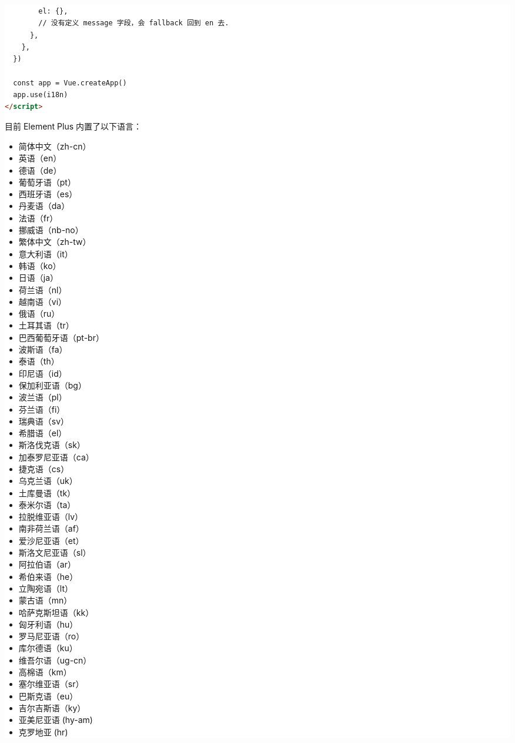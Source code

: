 ```html
        el: {},
        // 没有定义 message 字段，会 fallback 回到 en 去.
      },
    },
  })

  const app = Vue.createApp()
  app.use(i18n)
</script>
```

目前 Element Plus 内置了以下语言：

<ul class="language-list">
  <li>简体中文（zh-cn）</li>
  <li>英语（en）</li>
  <li>德语（de）</li>
  <li>葡萄牙语（pt）</li>
  <li>西班牙语（es）</li>
  <li>丹麦语（da）</li>
  <li>法语（fr）</li>
  <li>挪威语（nb-no）</li>
  <li>繁体中文（zh-tw）</li>
  <li>意大利语（it）</li>
  <li>韩语（ko）</li>
  <li>日语（ja）</li>
  <li>荷兰语（nl）</li>
  <li>越南语（vi）</li>
  <li>俄语（ru）</li>
  <li>土耳其语（tr）</li>
  <li>巴西葡萄牙语（pt-br）</li>
  <li>波斯语（fa）</li>
  <li>泰语（th）</li>
  <li>印尼语（id）</li>
  <li>保加利亚语（bg）</li>
  <li>波兰语（pl）</li>
  <li>芬兰语（fi）</li>
  <li>瑞典语（sv）</li>
  <li>希腊语（el）</li>
  <li>斯洛伐克语（sk）</li>
  <li>加泰罗尼亚语（ca）</li>
  <li>捷克语（cs）</li>
  <li>乌克兰语（uk）</li>
  <li>土库曼语（tk）</li>
  <li>泰米尔语（ta）</li>
  <li>拉脱维亚语（lv）</li>
  <li>南非荷兰语（af）</li>
  <li>爱沙尼亚语（et）</li>
  <li>斯洛文尼亚语（sl）</li>
  <li>阿拉伯语（ar）</li>
  <li>希伯来语（he）</li>
  <li>立陶宛语（lt）</li>
  <li>蒙古语（mn）</li>
  <li>哈萨克斯坦语（kk）</li>
  <li>匈牙利语（hu）</li>
  <li>罗马尼亚语（ro）</li>
  <li>库尔德语（ku）</li>
  <li>维吾尔语（ug-cn）</li>
  <li>高棉语（km）</li>
  <li>塞尔维亚语（sr）</li>
  <li>巴斯克语（eu）</li>
  <li>吉尔吉斯语（ky）</li>
  <li>亚美尼亚语 (hy-am)</li>
  <li>克罗地亚 (hr)</li>